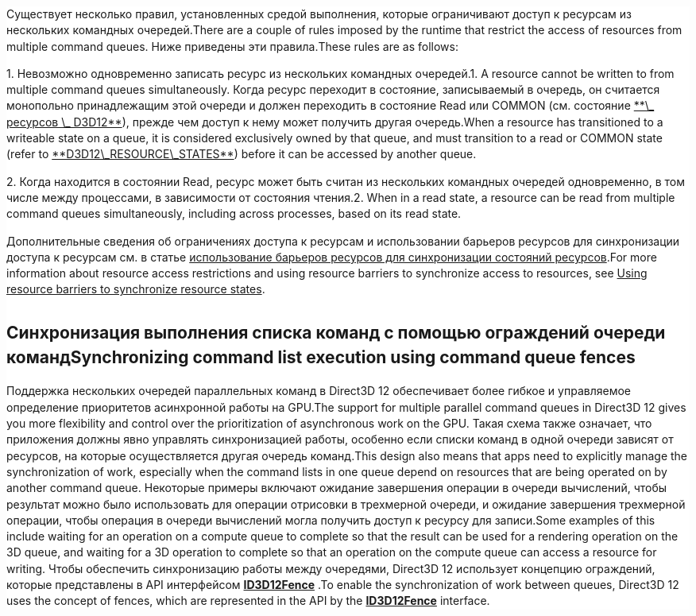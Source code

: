 <span data-ttu-id="9161f-155">Существует несколько правил, установленных средой выполнения, которые ограничивают доступ к ресурсам из нескольких командных очередей.</span><span class="sxs-lookup"><span data-stu-id="9161f-155">There are a couple of rules imposed by the runtime that restrict the access of resources from multiple command queues.</span></span> <span data-ttu-id="9161f-156">Ниже приведены эти правила.</span><span class="sxs-lookup"><span data-stu-id="9161f-156">These rules are as follows:</span></span>

<dl> <span data-ttu-id="9161f-157">1. Невозможно одновременно записать ресурс из нескольких командных очередей.</span><span class="sxs-lookup"><span data-stu-id="9161f-157">1. A resource cannot be written to from multiple command queues simultaneously.</span></span> <span data-ttu-id="9161f-158">Когда ресурс переходит в состояние, записываемый в очередь, он считается монопольно принадлежащим этой очереди и должен переходить в состояние Read или COMMON (см. состояние <a href="/windows/desktop/api/d3d12/ne-d3d12-d3d12_resource_states">**\_ ресурсов \_ D3D12**</a>), прежде чем доступ к нему может получить другая очередь.</span><span class="sxs-lookup"><span data-stu-id="9161f-158">When a resource has transitioned to a writeable state on a queue, it is considered exclusively owned by that queue, and must transition to a read or COMMON state (refer to <a href="/windows/desktop/api/d3d12/ne-d3d12-d3d12_resource_states">**D3D12\_RESOURCE\_STATES**</a>) before it can be accessed by another queue.</span></span>  </dl>
<dl> <span data-ttu-id="9161f-159">2. Когда находится в состоянии Read, ресурс может быть считан из нескольких командных очередей одновременно, в том числе между процессами, в зависимости от состояния чтения.</span><span class="sxs-lookup"><span data-stu-id="9161f-159">2. When in a read state, a resource can be read from multiple command queues simultaneously, including across processes, based on its read state.</span></span> </dl>

<span data-ttu-id="9161f-160">Дополнительные сведения об ограничениях доступа к ресурсам и использовании барьеров ресурсов для синхронизации доступа к ресурсам см. в статье [использование барьеров ресурсов для синхронизации состояний ресурсов](using-resource-barriers-to-synchronize-resource-states-in-direct3d-12.md).</span><span class="sxs-lookup"><span data-stu-id="9161f-160">For more information about resource access restrictions and using resource barriers to synchronize access to resources, see [Using resource barriers to synchronize resource states](using-resource-barriers-to-synchronize-resource-states-in-direct3d-12.md).</span></span>

## <a name="synchronizing-command-list-execution-using-command-queue-fences"></a><span data-ttu-id="9161f-161">Синхронизация выполнения списка команд с помощью ограждений очереди команд</span><span class="sxs-lookup"><span data-stu-id="9161f-161">Synchronizing command list execution using command queue fences</span></span>

<span data-ttu-id="9161f-162">Поддержка нескольких очередей параллельных команд в Direct3D 12 обеспечивает более гибкое и управляемое определение приоритетов асинхронной работы на GPU.</span><span class="sxs-lookup"><span data-stu-id="9161f-162">The support for multiple parallel command queues in Direct3D 12 gives you more flexibility and control over the prioritization of asynchronous work on the GPU.</span></span> <span data-ttu-id="9161f-163">Такая схема также означает, что приложения должны явно управлять синхронизацией работы, особенно если списки команд в одной очереди зависят от ресурсов, на которые осуществляется другая очередь команд.</span><span class="sxs-lookup"><span data-stu-id="9161f-163">This design also means that apps need to explicitly manage the synchronization of work, especially when the command lists in one queue depend on resources that are being operated on by another command queue.</span></span> <span data-ttu-id="9161f-164">Некоторые примеры включают ожидание завершения операции в очереди вычислений, чтобы результат можно было использовать для операции отрисовки в трехмерной очереди, и ожидание завершения трехмерной операции, чтобы операция в очереди вычислений могла получить доступ к ресурсу для записи.</span><span class="sxs-lookup"><span data-stu-id="9161f-164">Some examples of this include waiting for an operation on a compute queue to complete so that the result can be used for a rendering operation on the 3D queue, and waiting for a 3D operation to complete so that an operation on the compute queue can access a resource for writing.</span></span> <span data-ttu-id="9161f-165">Чтобы обеспечить синхронизацию работы между очередями, Direct3D 12 использует концепцию ограждений, которые представлены в API интерфейсом [**ID3D12Fence**](/windows/desktop/api/d3d12/nn-d3d12-id3d12fence) .</span><span class="sxs-lookup"><span data-stu-id="9161f-165">To enable the synchronization of work between queues, Direct3D 12 uses the concept of fences, which are represented in the API by the [**ID3D12Fence**](/windows/desktop/api/d3d12/nn-d3d12-id3d12fence) interface.</span></span>

